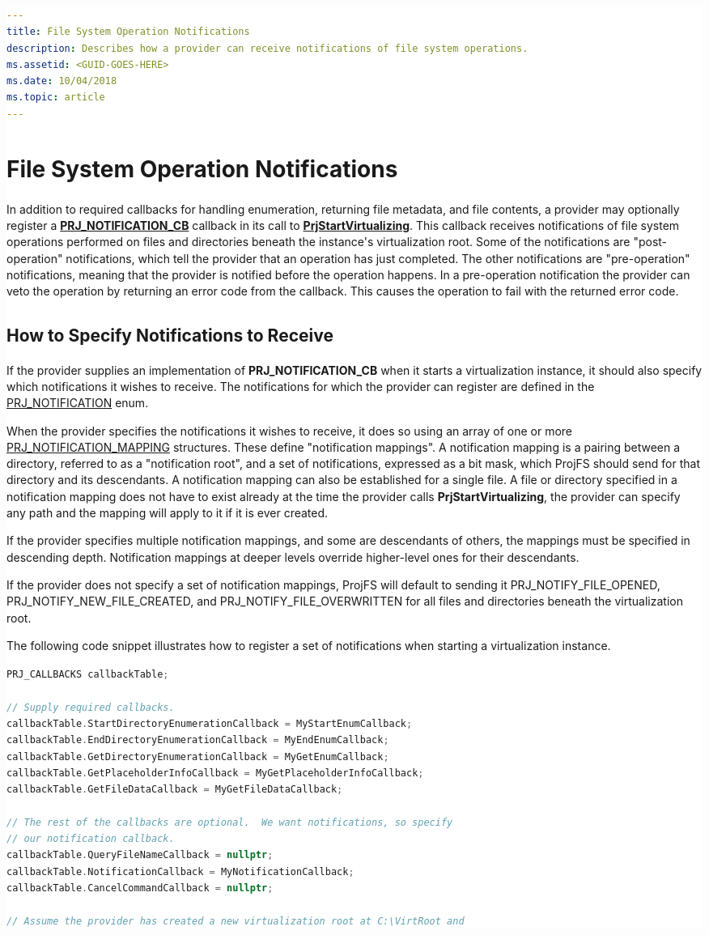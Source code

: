 ```yaml
---
title: File System Operation Notifications
description: Describes how a provider can receive notifications of file system operations.
ms.assetid: <GUID-GOES-HERE>
ms.date: 10/04/2018
ms.topic: article
---
```


# File System Operation Notifications

In addition to required callbacks for handling enumeration, returning file metadata, and file contents, a provider may optionally register a **[PRJ_NOTIFICATION_CB]()** callback in its call to **[PrjStartVirtualizing]()**.  This callback receives notifications of file system operations performed on files and directories beneath the instance's virtualization root.  Some of the notifications are "post-operation" notifications, which tell the provider that an operation has just completed.  The other notifications are "pre-operation" notifications, meaning that the provider is notified before the operation happens.  In a pre-operation notification the provider can veto the operation by returning an error code from the callback.  This causes the operation to fail with the returned error code.

## How to Specify Notifications to Receive

If the provider supplies an implementation of **PRJ_NOTIFICATION_CB** when it starts a virtualization instance, it should also specify which notifications it wishes to receive.  The notifications for which the provider can register are defined in the [PRJ_NOTIFICATION](/windows/win32/api/projectedfslib/ne-projectedfslib-prj_notification) enum.

When the provider specifies the notifications it wishes to receive, it does so using an array of one or more [PRJ_NOTIFICATION_MAPPING](/windows/desktop/api/projectedfslib/ns-projectedfslib-prj_notification_mapping) structures.  These define "notification mappings".  A notification mapping is a pairing between a directory, referred to as a "notification root", and a set of notifications, expressed as a bit mask, which ProjFS should send for that directory and its descendants.  A notification mapping can also be established for a single file.  A file or directory specified in a notification mapping does not have to exist already at the time the provider calls **PrjStartVirtualizing**, the provider can specify any path and the mapping will apply to it if it is ever created.

If the provider specifies multiple notification mappings, and some are descendants of others, the mappings must be specified in descending depth.  Notification mappings at deeper levels override higher-level ones for their descendants.

If the provider does not specify a set of notification mappings, ProjFS will default to sending it PRJ_NOTIFY_FILE_OPENED, PRJ_NOTIFY_NEW_FILE_CREATED, and PRJ_NOTIFY_FILE_OVERWRITTEN for all files and directories beneath the virtualization root.

The following code snippet illustrates how to register a set of notifications when starting a virtualization instance.

```C++
PRJ_CALLBACKS callbackTable;

// Supply required callbacks.
callbackTable.StartDirectoryEnumerationCallback = MyStartEnumCallback;
callbackTable.EndDirectoryEnumerationCallback = MyEndEnumCallback;
callbackTable.GetDirectoryEnumerationCallback = MyGetEnumCallback;
callbackTable.GetPlaceholderInfoCallback = MyGetPlaceholderInfoCallback;
callbackTable.GetFileDataCallback = MyGetFileDataCallback;

// The rest of the callbacks are optional.  We want notifications, so specify
// our notification callback.
callbackTable.QueryFileNameCallback = nullptr;
callbackTable.NotificationCallback = MyNotificationCallback;
callbackTable.CancelCommandCallback = nullptr;

// Assume the provider has created a new virtualization root at C:\VirtRoot and
```